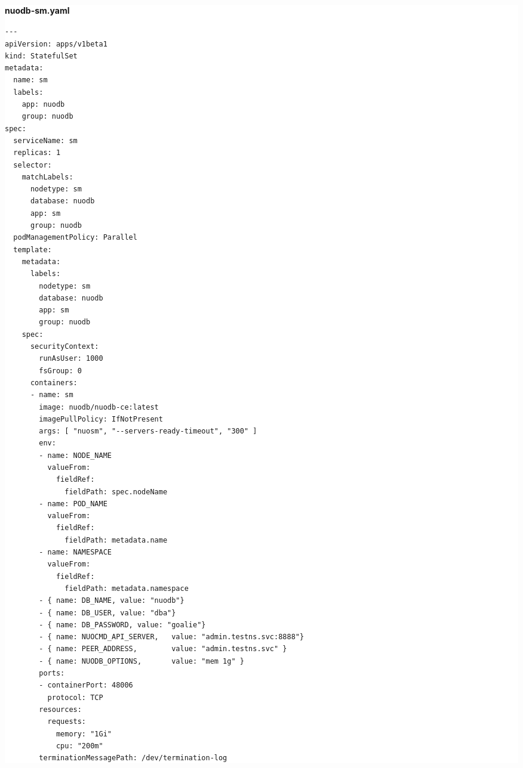 **nuodb-sm.yaml**

```
---
apiVersion: apps/v1beta1
kind: StatefulSet
metadata:
  name: sm
  labels:
    app: nuodb
    group: nuodb
spec:
  serviceName: sm
  replicas: 1
  selector:
    matchLabels:
      nodetype: sm
      database: nuodb
      app: sm
      group: nuodb
  podManagementPolicy: Parallel
  template:
    metadata:
      labels:
        nodetype: sm
        database: nuodb
        app: sm
        group: nuodb
    spec:
      securityContext:
        runAsUser: 1000
        fsGroup: 0
      containers:
      - name: sm
        image: nuodb/nuodb-ce:latest
        imagePullPolicy: IfNotPresent
        args: [ "nuosm", "--servers-ready-timeout", "300" ]
        env:
        - name: NODE_NAME
          valueFrom:
            fieldRef:
              fieldPath: spec.nodeName
        - name: POD_NAME
          valueFrom:
            fieldRef:
              fieldPath: metadata.name
        - name: NAMESPACE
          valueFrom:
            fieldRef:
              fieldPath: metadata.namespace
        - { name: DB_NAME, value: "nuodb"}
        - { name: DB_USER, value: "dba"}
        - { name: DB_PASSWORD, value: "goalie"}
        - { name: NUOCMD_API_SERVER,   value: "admin.testns.svc:8888"}
        - { name: PEER_ADDRESS,        value: "admin.testns.svc" }
        - { name: NUODB_OPTIONS,       value: "mem 1g" }
        ports:
        - containerPort: 48006
          protocol: TCP
        resources:
          requests:
            memory: "1Gi"
            cpu: "200m"
        terminationMessagePath: /dev/termination-log
```